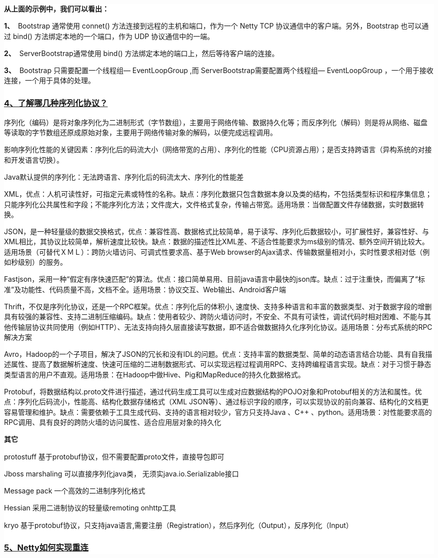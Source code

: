 **从上面的示例中，我们可以看出：**

**1、**  Bootstrap 通常使用 connet() 方法连接到远程的主机和端口，作为一个 Netty TCP 协议通信中的客户端。另外，Bootstrap 也可以通过 bind() 方法绑定本地的一个端口，作为 UDP 协议通信中的一端。

**2、**  ServerBootstrap通常使用 bind() 方法绑定本地的端口上，然后等待客户端的连接。

**3、**  Bootstrap 只需要配置一个线程组— EventLoopGroup ,而 ServerBootstrap需要配置两个线程组— EventLoopGroup ，一个用于接收连接，一个用于具体的处理。


### [4、了解哪几种序列化协议？](https://gitee.com/souyunku/NewDevBooks/blob/master/docs/Netty/Netty面试题带答案（2021年Netty面试题及答案大汇总）.md#4了解哪几种序列化协议)  


序列化（编码）是将对象序列化为二进制形式（字节数组），主要用于网络传输、数据持久化等；而反序列化（解码）则是将从网络、磁盘等读取的字节数组还原成原始对象，主要用于网络传输对象的解码，以便完成远程调用。

影响序列化性能的关键因素：序列化后的码流大小（网络带宽的占用）、序列化的性能（CPU资源占用）；是否支持跨语言（异构系统的对接和开发语言切换）。

Java默认提供的序列化：无法跨语言、序列化后的码流太大、序列化的性能差

XML，优点：人机可读性好，可指定元素或特性的名称。缺点：序列化数据只包含数据本身以及类的结构，不包括类型标识和程序集信息；只能序列化公共属性和字段；不能序列化方法；文件庞大，文件格式复杂，传输占带宽。适用场景：当做配置文件存储数据，实时数据转换。

JSON，是一种轻量级的数据交换格式，优点：兼容性高、数据格式比较简单，易于读写、序列化后数据较小，可扩展性好，兼容性好、与XML相比，其协议比较简单，解析速度比较快。缺点：数据的描述性比XML差、不适合性能要求为ms级别的情况、额外空间开销比较大。适用场景（可替代ＸＭＬ）：跨防火墙访问、可调式性要求高、基于Web browser的Ajax请求、传输数据量相对小，实时性要求相对低（例如秒级别）的服务。

Fastjson，采用一种“假定有序快速匹配”的算法。优点：接口简单易用、目前java语言中最快的json库。缺点：过于注重快，而偏离了“标准”及功能性、代码质量不高，文档不全。适用场景：协议交互、Web输出、Android客户端

Thrift，不仅是序列化协议，还是一个RPC框架。优点：序列化后的体积小, 速度快、支持多种语言和丰富的数据类型、对于数据字段的增删具有较强的兼容性、支持二进制压缩编码。缺点：使用者较少、跨防火墙访问时，不安全、不具有可读性，调试代码时相对困难、不能与其他传输层协议共同使用（例如HTTP）、无法支持向持久层直接读写数据，即不适合做数据持久化序列化协议。适用场景：分布式系统的RPC解决方案

Avro，Hadoop的一个子项目，解决了JSON的冗长和没有IDL的问题。优点：支持丰富的数据类型、简单的动态语言结合功能、具有自我描述属性、提高了数据解析速度、快速可压缩的二进制数据形式、可以实现远程过程调用RPC、支持跨编程语言实现。缺点：对于习惯于静态类型语言的用户不直观。适用场景：在Hadoop中做Hive、Pig和MapReduce的持久化数据格式。

Protobuf，将数据结构以.proto文件进行描述，通过代码生成工具可以生成对应数据结构的POJO对象和Protobuf相关的方法和属性。优点：序列化后码流小，性能高、结构化数据存储格式（XML JSON等）、通过标识字段的顺序，可以实现协议的前向兼容、结构化的文档更容易管理和维护。缺点：需要依赖于工具生成代码、支持的语言相对较少，官方只支持Java 、C++ 、python。适用场景：对性能要求高的RPC调用、具有良好的跨防火墙的访问属性、适合应用层对象的持久化

**其它**

protostuff 基于protobuf协议，但不需要配置proto文件，直接导包即可

Jboss marshaling 可以直接序列化java类， 无须实java.io.Serializable接口

Message pack 一个高效的二进制序列化格式

Hessian 采用二进制协议的轻量级remoting onhttp工具

kryo 基于protobuf协议，只支持java语言,需要注册（Registration），然后序列化（Output），反序列化（Input）


### [5、Netty如何实现重连](https://gitee.com/souyunku/NewDevBooks/blob/master/docs/Netty/Netty面试题带答案（2021年Netty面试题及答案大汇总）.md#5netty如何实现重连)  
